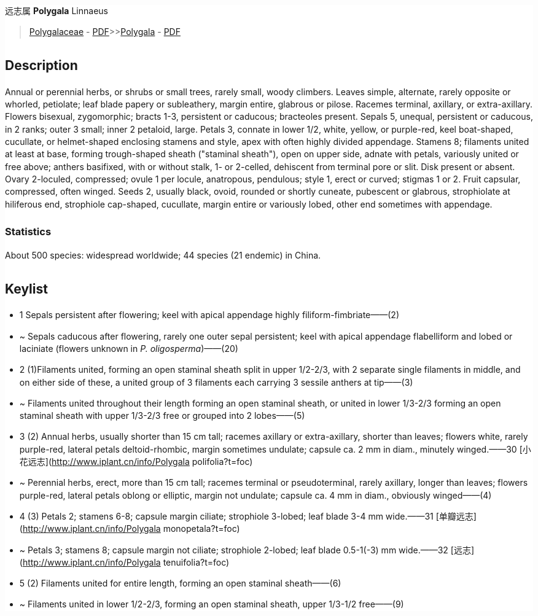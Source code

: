 远志属 **Polygala** Linnaeus

> [Polygalaceae](http://www.iplant.cn/info/Polygalaceae?t=foc) - [PDF](http://www.iplant.cn/foc/pdf/Polygalaceae.pdf)>>[Polygala](http://www.iplant.cn/info/Polygala?t=foc) - [PDF](http://www.iplant.cn/foc/pdf/Polygala.pdf)

## Description

Annual or perennial herbs, or shrubs or small trees, rarely small, woody climbers. Leaves simple, alternate, rarely opposite or whorled, petiolate; leaf blade papery or subleathery, margin entire, glabrous or pilose. Racemes terminal, axillary, or extra-axillary. Flowers bisexual, zygomorphic; bracts 1-3, persistent or caducous; bracteoles present. Sepals 5, unequal, persistent or caducous, in 2 ranks; outer 3 small; inner 2 petaloid, large. Petals 3, connate in lower 1/2, white, yellow, or purple-red, keel boat-shaped, cucullate, or helmet-shaped enclosing stamens and style, apex with often highly divided appendage. Stamens 8; filaments united at least at base, forming trough-shaped sheath (\"staminal sheath\"), open on upper side, adnate with petals, variously united or free above; anthers basifixed, with or without stalk, 1- or 2-celled, dehiscent from terminal pore or slit. Disk present or absent. Ovary 2-loculed, compressed; ovule 1 per locule, anatropous, pendulous; style 1, erect or curved; stigmas 1 or 2. Fruit capsular, compressed, often winged. Seeds 2, usually black, ovoid, rounded or shortly cuneate, pubescent or glabrous, strophiolate at hiliferous end, strophiole cap-shaped, cucullate, margin entire or variously lobed, other end sometimes with appendage.

### Statistics
About 500 species: widespread worldwide; 44 species (21 endemic) in China.


## Keylist

* 1 Sepals persistent after flowering; keel with apical appendage highly filiform-fimbriate——(2)
* ~ Sepals caducous after flowering, rarely one outer sepal persistent; keel with apical appendage flabelliform and lobed or laciniate (flowers unknown in *P. oligosperma*)——(20)

* 2 (1)Filaments united, forming an open staminal sheath split in upper 1/2-2/3, with 2 separate single filaments in middle, and on either side of these, a united group of 3 filaments each carrying 3 sessile anthers at tip——(3)
* ~ Filaments united throughout their length forming an open staminal sheath, or united in lower 1/3-2/3 forming an open staminal sheath with upper 1/3-2/3 free or grouped into 2 lobes——(5)

* 3 (2) Annual herbs, usually shorter than 15 cm tall; racemes axillary or extra-axillary, shorter than leaves; flowers white, rarely purple-red, lateral petals deltoid-rhombic, margin sometimes undulate; capsule ca. 2 mm in diam., minutely winged.——30  [小花远志](http://www.iplant.cn/info/Polygala polifolia?t=foc)
* ~ Perennial herbs, erect, more than 15 cm tall; racemes terminal or pseudoterminal, rarely axillary, longer than leaves; flowers purple-red, lateral petals oblong or elliptic, margin not undulate; capsule ca. 4 mm in diam., obviously winged——(4)

* 4 (3) Petals 2; stamens 6-8; capsule margin ciliate; strophiole 3-lobed; leaf blade 3-4 mm wide.——31  [单瓣远志](http://www.iplant.cn/info/Polygala monopetala?t=foc)
* ~ Petals 3; stamens 8; capsule margin not ciliate; strophiole 2-lobed; leaf blade 0.5-1(-3) mm wide.——32  [远志](http://www.iplant.cn/info/Polygala tenuifolia?t=foc)

* 5 (2) Filaments united for entire length, forming an open staminal sheath——(6)
* ~ Filaments united in lower 1/2-2/3, forming an open staminal sheath, upper 1/3-1/2 free——(9)
